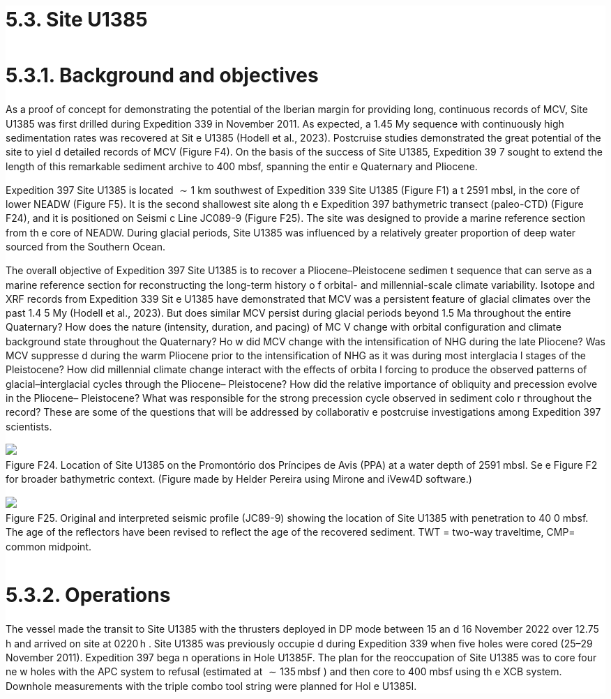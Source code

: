 # 5.3. Site U1385  

# 5.3.1. Background and objectives  

As a proof of concept for demonstrating the potential of the Iberian margin for providing long, continuous records of MCV, Site U1385 was first drilled during Expedition 339 in November 2011. As expected, a 1.45 My sequence with continuously high sedimentation rates was recovered at Sit e U1385 (Hodell et al., 2023). Postcruise studies demonstrated the great potential of the site to yiel d detailed records of MCV (Figure F4). On the basis of the success of Site U1385, Expedition 39 7 sought to extend the length of this remarkable sediment archive to 400 mbsf, spanning the entir e Quaternary and Pliocene.  

Expedition 397 Site U1385 is located ${\sim}1$ km southwest of Expedition 339 Site U1385 (Figure F1) a t 2591 mbsl, in the core of lower NEADW (Figure F5). It is the second shallowest site along th e Expedition 397 bathymetric transect (paleo-CTD) (Figure F24), and it is positioned on Seismi c Line JC089-9 (Figure F25). The site was designed to provide a marine reference section from th e core of NEADW. During glacial periods, Site U1385 was influenced by a relatively greater proportion of deep water sourced from the Southern Ocean.  

The overall objective of Expedition 397 Site U1385 is to recover a Pliocene–Pleistocene sedimen t sequence that can serve as a marine reference section for reconstructing the long-term history o f orbital- and millennial-scale climate variability. Isotope and XRF records from Expedition 339 Sit e U1385 have demonstrated that MCV was a persistent feature of glacial climates over the past 1.4 5 My (Hodell et al., 2023). But does similar MCV persist during glacial periods beyond $1.5\ \mathrm{Ma}$ throughout the entire Quaternary? How does the nature (intensity, duration, and pacing) of MC V change with orbital configuration and climate background state throughout the Quaternary? Ho w did MCV change with the intensification of NHG during the late Pliocene? Was MCV suppresse d during the warm Pliocene prior to the intensification of NHG as it was during most interglacia l stages of the Pleistocene? How did millennial climate change interact with the effects of orbita l forcing to produce the observed patterns of glacial–interglacial cycles through the Pliocene– Pleistocene? How did the relative importance of obliquity and precession evolve in the Pliocene– Pleistocene? What was responsible for the strong precession cycle observed in sediment colo r throughout the record? These are some of the questions that will be addressed by collaborativ e postcruise investigations among Expedition 397 scientists.  

![](images/068e6dbf86712ce19d37d03789c636480af47d0e10fd6381fa7f327ef6eafcf9.jpg)  
Figure F24. Location of Site U1385 on the Promontório dos Príncipes de Avis (PPA) at a water depth of 2591 mbsl. Se e Figure F2 for broader bathymetric context. (Figure made by Helder Pereira using Mirone and iVew4D software.)  

![](images/4c4acbaf9cd82528e1ba62b7900a74a067b6a48b287bff6afc43389144a94abd.jpg)  
Figure F25. Original and interpreted seismic profile (JC89-9) showing the location of Site U1385 with penetration to 40 0 mbsf. The age of the reflectors have been revised to reflect the age of the recovered sediment. TWT $=$ two-way traveltime, ${\mathsf{C M P}}=$ common midpoint.  

# 5.3.2. Operations  

The vessel made the transit to Site U1385 with the thrusters deployed in DP mode between 15 an d 16 November 2022 over $12.75\,\mathrm{h}$ and arrived on site at $0220\,\mathrm{h}$ . Site U1385 was previously occupie d during Expedition 339 when five holes were cored (25–29 November 2011). Expedition 397 bega n operations in Hole U1385F. The plan for the reoccupation of Site U1385 was to core four ne w holes with the APC system to refusal (estimated at ${\sim}135\,\mathrm{mbsf}$ ) and then core to 400 mbsf using th e XCB system. Downhole measurements with the triple combo tool string were planned for Hol e U1385I.  
